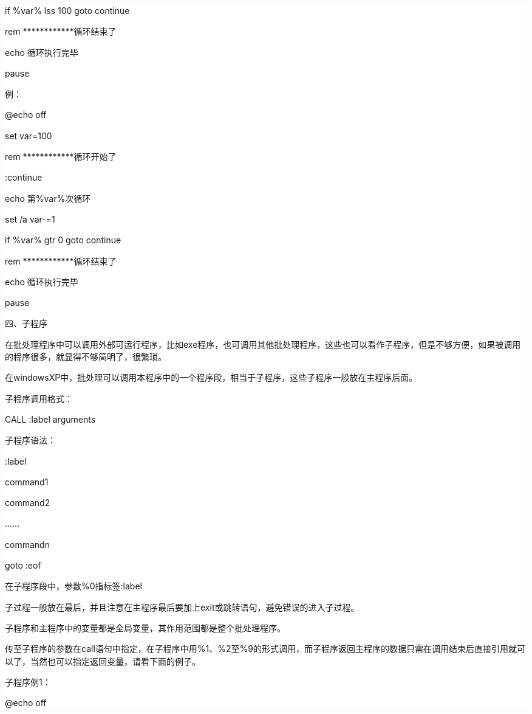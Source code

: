 if %var% lss 100 goto continue

rem \*\*\*\*\*\*\*\*\*\*\*\*循环结束了

echo 循环执行完毕

pause

例：

\@echo off

set var=100

rem \*\*\*\*\*\*\*\*\*\*\*\*循环开始了

:continue

echo 第%var%次循环

set /a var-=1

if %var% gtr 0 goto continue

rem \*\*\*\*\*\*\*\*\*\*\*\*循环结束了

echo 循环执行完毕

pause

四、子程序

在批处理程序中可以调用外部可运行程序，比如exe程序，也可调用其他批处理程序，这些也可以看作子程序，但是不够方便，如果被调用的程序很多，就显得不够简明了，很繁琐。

在windowsXP中，批处理可以调用本程序中的一个程序段，相当于子程序，这些子程序一般放在主程序后面。

子程序调用格式：

CALL :label arguments

子程序语法：

:label

command1

command2

……

commandn

goto :eof

在子程序段中，参数%0指标签:label

子过程一般放在最后，并且注意在主程序最后要加上exit或跳转语句，避免错误的进入子过程。

子程序和主程序中的变量都是全局变量，其作用范围都是整个批处理程序。

传至子程序的参数在call语句中指定，在子程序中用%1、%2至%9的形式调用，而子程序返回主程序的数据只需在调用结束后直接引用就可以了，当然也可以指定返回变量，请看下面的例子。

子程序例1：

\@echo off

